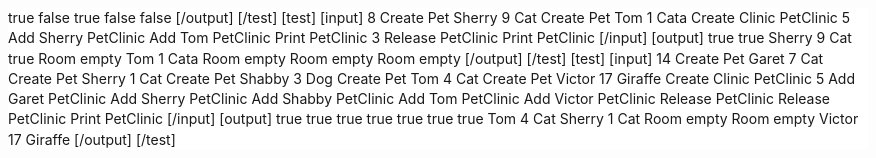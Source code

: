 true
false
true
false
false
[/output]
[/test]
[test]
[input]
8
Create Pet Sherry 9 Cat
Create Pet Tom 1 Cata
Create Clinic PetClinic 5
Add Sherry PetClinic
Add Tom PetClinic
Print PetClinic 3
Release PetClinic
Print PetClinic
[/input]
[output]
true
true
Sherry 9 Cat
true
Room empty
Tom 1 Cata
Room empty
Room empty
Room empty
[/output]
[/test]
[test]
[input]
14
Create Pet Garet 7 Cat
Create Pet Sherry 1 Cat
Create Pet Shabby 3 Dog
Create Pet Tom 4 Cat
Create Pet Victor 17 Giraffe
Create Clinic PetClinic 5
Add Garet PetClinic
Add Sherry PetClinic
Add Shabby PetClinic
Add Tom PetClinic
Add Victor PetClinic
Release PetClinic
Release PetClinic
Print PetClinic
[/input]
[output]
true
true
true
true
true
true
true
Tom 4 Cat
Sherry 1 Cat
Room empty
Room empty
Victor 17 Giraffe
[/output]
[/test]